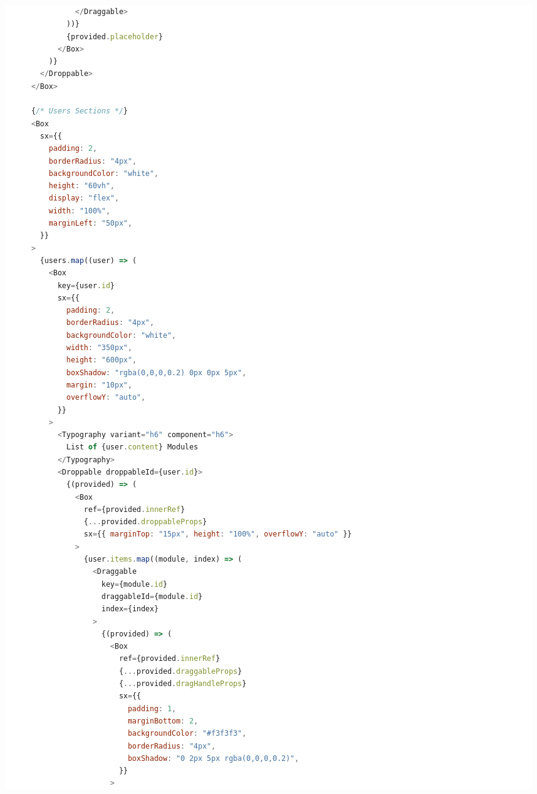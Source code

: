 ```javascript
                </Draggable>
              ))}
              {provided.placeholder}
            </Box>
          )}
        </Droppable>
      </Box>

      {/* Users Sections */}
      <Box
        sx={{
          padding: 2,
          borderRadius: "4px",
          backgroundColor: "white",
          height: "60vh",
          display: "flex",
          width: "100%",
          marginLeft: "50px",
        }}
      >
        {users.map((user) => (
          <Box
            key={user.id}
            sx={{
              padding: 2,
              borderRadius: "4px",
              backgroundColor: "white",
              width: "350px",
              height: "600px",
              boxShadow: "rgba(0,0,0,0.2) 0px 0px 5px",
              margin: "10px",
              overflowY: "auto",
            }}
          >
            <Typography variant="h6" component="h6">
              List of {user.content} Modules
            </Typography>
            <Droppable droppableId={user.id}>
              {(provided) => (
                <Box
                  ref={provided.innerRef}
                  {...provided.droppableProps}
                  sx={{ marginTop: "15px", height: "100%", overflowY: "auto" }}
                >
                  {user.items.map((module, index) => (
                    <Draggable
                      key={module.id}
                      draggableId={module.id}
                      index={index}
                    >
                      {(provided) => (
                        <Box
                          ref={provided.innerRef}
                          {...provided.draggableProps}
                          {...provided.dragHandleProps}
                          sx={{
                            padding: 1,
                            marginBottom: 2,
                            backgroundColor: "#f3f3f3",
                            borderRadius: "4px",
                            boxShadow: "0 2px 5px rgba(0,0,0,0.2)",
                          }}
                        >
```